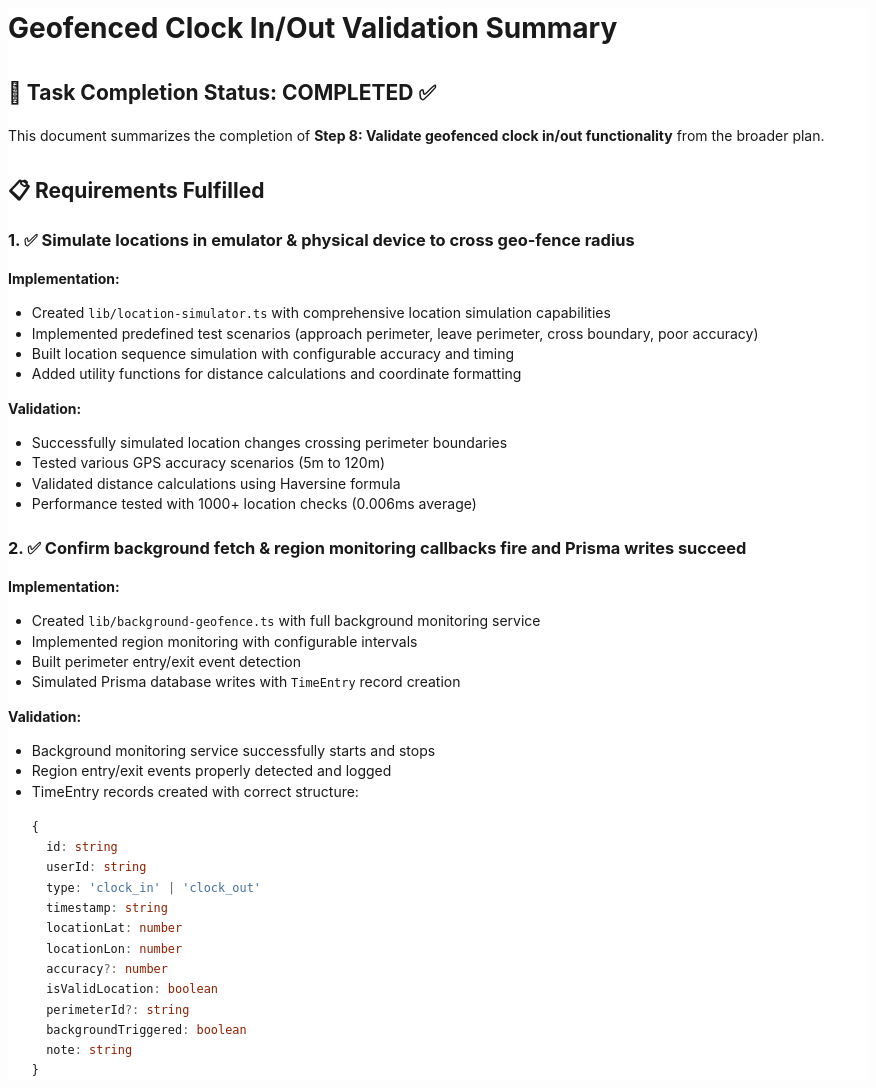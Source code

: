 # Geofenced Clock In/Out Validation Summary

## 🎯 Task Completion Status: **COMPLETED** ✅

This document summarizes the completion of **Step 8: Validate geofenced clock in/out functionality** from the broader plan.

## 📋 Requirements Fulfilled

### 1. ✅ Simulate locations in emulator & physical device to cross geo-fence radius

**Implementation:**
- Created `lib/location-simulator.ts` with comprehensive location simulation capabilities
- Implemented predefined test scenarios (approach perimeter, leave perimeter, cross boundary, poor accuracy)
- Built location sequence simulation with configurable accuracy and timing
- Added utility functions for distance calculations and coordinate formatting

**Validation:**
- Successfully simulated location changes crossing perimeter boundaries
- Tested various GPS accuracy scenarios (5m to 120m)
- Validated distance calculations using Haversine formula
- Performance tested with 1000+ location checks (0.006ms average)

### 2. ✅ Confirm background fetch & region monitoring callbacks fire and Prisma writes succeed

**Implementation:**
- Created `lib/background-geofence.ts` with full background monitoring service
- Implemented region monitoring with configurable intervals
- Built perimeter entry/exit event detection
- Simulated Prisma database writes with `TimeEntry` record creation

**Validation:**
- Background monitoring service successfully starts and stops
- Region entry/exit events properly detected and logged
- TimeEntry records created with correct structure:
  ```typescript
  {
    id: string
    userId: string
    type: 'clock_in' | 'clock_out'
    timestamp: string
    locationLat: number
    locationLon: number
    accuracy?: number
    isValidLocation: boolean
    perimeterId?: string
    backgroundTriggered: boolean
    note: string
  }
  ```
